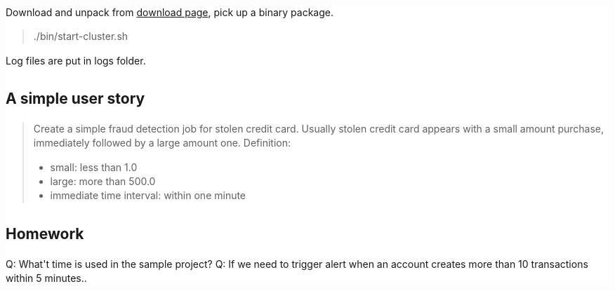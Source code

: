 Download and unpack from [download page](https://flink.apache.org/downloads.html), pick up a binary package.
> ./bin/start-cluster.sh

Log files are put in logs folder.


## A simple user story
>Create a simple fraud detection job for stolen credit card.
>Usually stolen credit card appears with a small amount purchase, immediately followed by a large amount one. 
>Definition:
>- small: less than 1.0
>- large: more than 500.0
>- immediate time interval: within one minute

## Homework
Q: What't time is used in the sample project?
Q: If we need to trigger alert when an account creates more than 10 transactions within 5 minutes..


